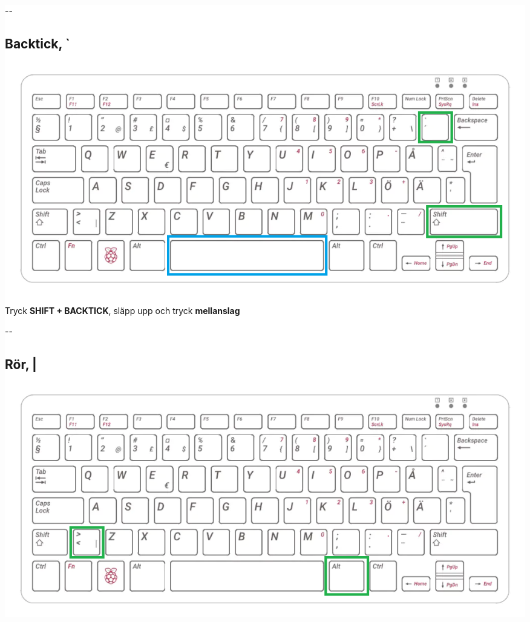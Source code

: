 --

## Backtick, `

![Backtick](./images/md-backtick.png)

Tryck **SHIFT + BACKTICK**, släpp upp och tryck **mellanslag**

--

## Rör, |

![Pipe](./images/md-pipe.png)
